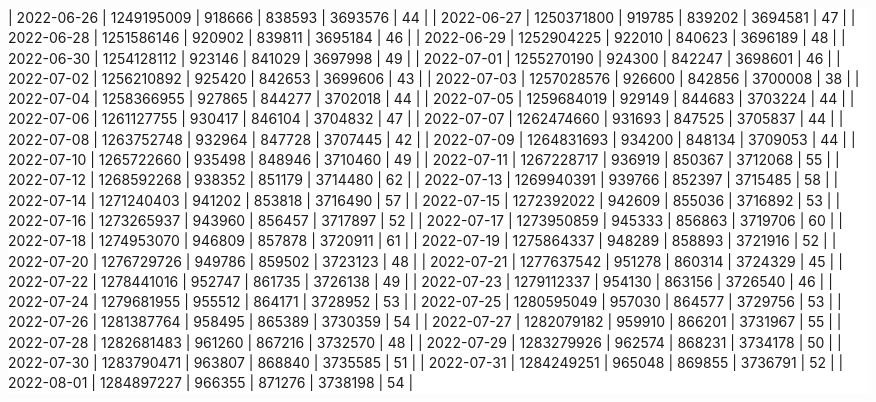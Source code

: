 | 2022-06-26 | 1249195009 | 918666 | 838593 | 3693576 | 44 |
| 2022-06-27 | 1250371800 | 919785 | 839202 | 3694581 | 47 |
| 2022-06-28 | 1251586146 | 920902 | 839811 | 3695184 | 46 |
| 2022-06-29 | 1252904225 | 922010 | 840623 | 3696189 | 48 |
| 2022-06-30 | 1254128112 | 923146 | 841029 | 3697998 | 49 |
| 2022-07-01 | 1255270190 | 924300 | 842247 | 3698601 | 46 |
| 2022-07-02 | 1256210892 | 925420 | 842653 | 3699606 | 43 |
| 2022-07-03 | 1257028576 | 926600 | 842856 | 3700008 | 38 |
| 2022-07-04 | 1258366955 | 927865 | 844277 | 3702018 | 44 |
| 2022-07-05 | 1259684019 | 929149 | 844683 | 3703224 | 44 |
| 2022-07-06 | 1261127755 | 930417 | 846104 | 3704832 | 47 |
| 2022-07-07 | 1262474660 | 931693 | 847525 | 3705837 | 44 |
| 2022-07-08 | 1263752748 | 932964 | 847728 | 3707445 | 42 |
| 2022-07-09 | 1264831693 | 934200 | 848134 | 3709053 | 44 |
| 2022-07-10 | 1265722660 | 935498 | 848946 | 3710460 | 49 |
| 2022-07-11 | 1267228717 | 936919 | 850367 | 3712068 | 55 |
| 2022-07-12 | 1268592268 | 938352 | 851179 | 3714480 | 62 |
| 2022-07-13 | 1269940391 | 939766 | 852397 | 3715485 | 58 |
| 2022-07-14 | 1271240403 | 941202 | 853818 | 3716490 | 57 |
| 2022-07-15 | 1272392022 | 942609 | 855036 | 3716892 | 53 |
| 2022-07-16 | 1273265937 | 943960 | 856457 | 3717897 | 52 |
| 2022-07-17 | 1273950859 | 945333 | 856863 | 3719706 | 60 |
| 2022-07-18 | 1274953070 | 946809 | 857878 | 3720911 | 61 |
| 2022-07-19 | 1275864337 | 948289 | 858893 | 3721916 | 52 |
| 2022-07-20 | 1276729726 | 949786 | 859502 | 3723123 | 48 |
| 2022-07-21 | 1277637542 | 951278 | 860314 | 3724329 | 45 |
| 2022-07-22 | 1278441016 | 952747 | 861735 | 3726138 | 49 |
| 2022-07-23 | 1279112337 | 954130 | 863156 | 3726540 | 46 |
| 2022-07-24 | 1279681955 | 955512 | 864171 | 3728952 | 53 |
| 2022-07-25 | 1280595049 | 957030 | 864577 | 3729756 | 53 |
| 2022-07-26 | 1281387764 | 958495 | 865389 | 3730359 | 54 |
| 2022-07-27 | 1282079182 | 959910 | 866201 | 3731967 | 55 |
| 2022-07-28 | 1282681483 | 961260 | 867216 | 3732570 | 48 |
| 2022-07-29 | 1283279926 | 962574 | 868231 | 3734178 | 50 |
| 2022-07-30 | 1283790471 | 963807 | 868840 | 3735585 | 51 |
| 2022-07-31 | 1284249251 | 965048 | 869855 | 3736791 | 52 |
| 2022-08-01 | 1284897227 | 966355 | 871276 | 3738198 | 54 |